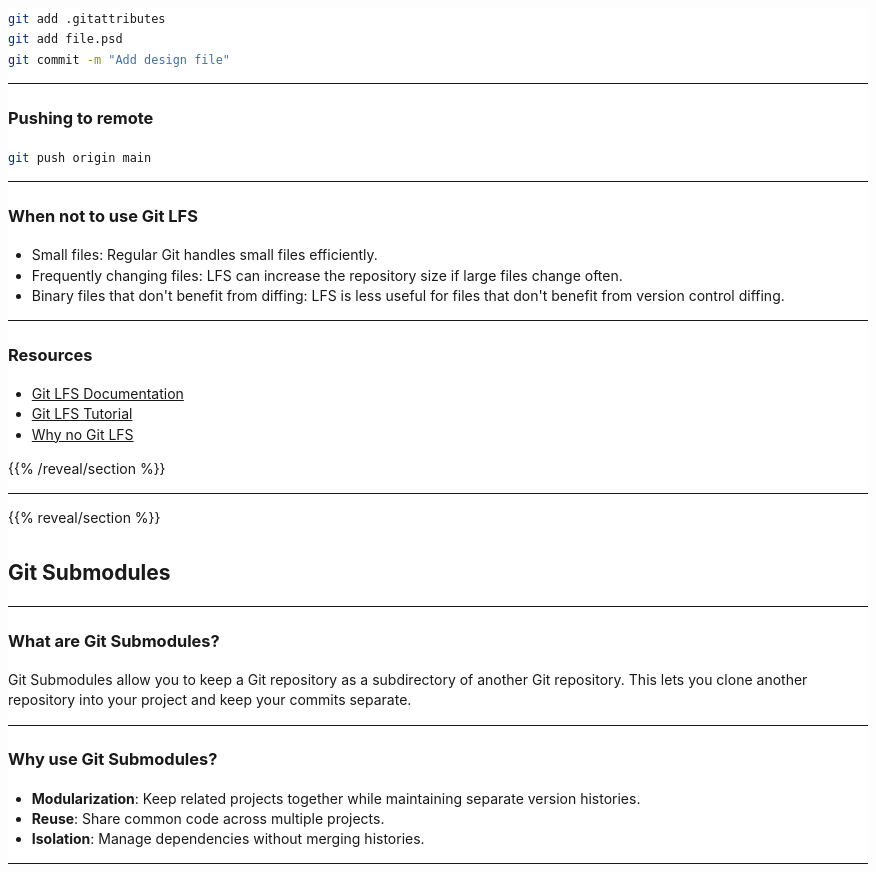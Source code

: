 ```sh
git add .gitattributes
git add file.psd
git commit -m "Add design file"
```

---

### Pushing to remote

```sh
git push origin main
```

---

### When not to use Git LFS

- Small files: Regular Git handles small files efficiently.
- Frequently changing files: LFS can increase the repository size if large files change often.
- Binary files that don't benefit from diffing: LFS is less useful for files that don't benefit from version control diffing.

---

### Resources

- [Git LFS Documentation](https://git-lfs.github.com/)
- [Git LFS Tutorial](https://www.atlassian.com/git/tutorials/git-lfs)
- [Why no Git LFS](https://gregoryszorc.com/blog/2021/05/12/why-you-shouldn't-use-git-lfs/)


{{% /reveal/section %}}

---

{{% reveal/section %}}

## Git Submodules

---

### What are Git Submodules?

Git Submodules allow you to keep a Git repository as a subdirectory of another Git repository. This lets you clone another repository into your project and keep your commits separate.

---

### Why use Git Submodules?

- **Modularization**: Keep related projects together while maintaining separate version histories.
- **Reuse**: Share common code across multiple projects.
- **Isolation**: Manage dependencies without merging histories.

---
